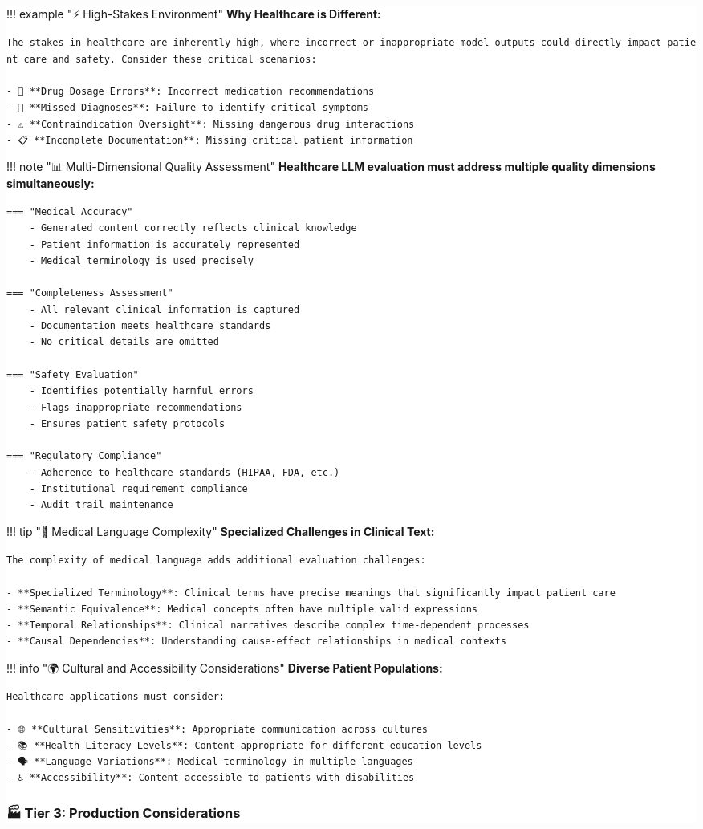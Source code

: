!!! example "⚡ High-Stakes Environment"
    **Why Healthcare is Different:**

    The stakes in healthcare are inherently high, where incorrect or inappropriate model outputs could directly impact patient care and safety. Consider these critical scenarios:

    - 💊 **Drug Dosage Errors**: Incorrect medication recommendations
    - 🚨 **Missed Diagnoses**: Failure to identify critical symptoms
    - ⚠️ **Contraindication Oversight**: Missing dangerous drug interactions
    - 📋 **Incomplete Documentation**: Missing critical patient information

!!! note "📊 Multi-Dimensional Quality Assessment"
    **Healthcare LLM evaluation must address multiple quality dimensions simultaneously:**

    === "Medical Accuracy"
        - Generated content correctly reflects clinical knowledge
        - Patient information is accurately represented
        - Medical terminology is used precisely

    === "Completeness Assessment"
        - All relevant clinical information is captured
        - Documentation meets healthcare standards
        - No critical details are omitted

    === "Safety Evaluation"
        - Identifies potentially harmful errors
        - Flags inappropriate recommendations
        - Ensures patient safety protocols

    === "Regulatory Compliance"
        - Adherence to healthcare standards (HIPAA, FDA, etc.)
        - Institutional requirement compliance
        - Audit trail maintenance

!!! tip "🧠 Medical Language Complexity"
    **Specialized Challenges in Clinical Text:**

    The complexity of medical language adds additional evaluation challenges:

    - **Specialized Terminology**: Clinical terms have precise meanings that significantly impact patient care
    - **Semantic Equivalence**: Medical concepts often have multiple valid expressions
    - **Temporal Relationships**: Clinical narratives describe complex time-dependent processes
    - **Causal Dependencies**: Understanding cause-effect relationships in medical contexts

!!! info "🌍 Cultural and Accessibility Considerations"
    **Diverse Patient Populations:**

    Healthcare applications must consider:

    - 🌐 **Cultural Sensitivities**: Appropriate communication across cultures
    - 📚 **Health Literacy Levels**: Content appropriate for different education levels
    - 🗣️ **Language Variations**: Medical terminology in multiple languages
    - ♿ **Accessibility**: Content accessible to patients with disabilities

### 🏭 Tier 3: Production Considerations
